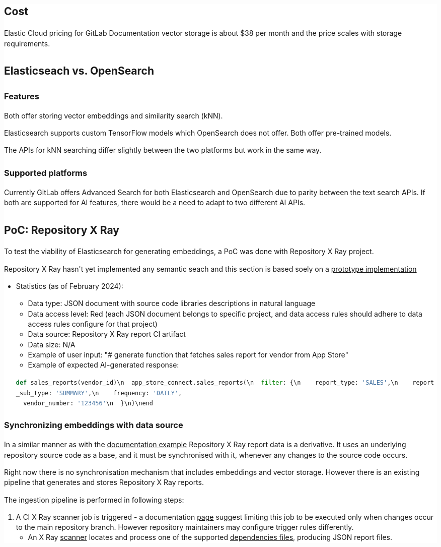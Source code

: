 ## Cost

Elastic Cloud pricing for GitLab Documentation vector storage is about $38 per month and the price scales with storage requirements.

## Elasticseach vs. OpenSearch

### Features

Both offer storing vector embeddings and similarity search (kNN).

Elasticsearch supports custom TensorFlow models which OpenSearch does not offer. Both offer pre-trained models.

The APIs for kNN searching differ slightly between the two platforms but work in the same way.

### Supported platforms

Currently GitLab offers Advanced Search for both Elasticsearch and OpenSearch due to parity between the text search APIs. If both are supported for AI features, there would be a need to adapt to two different AI APIs.

## PoC: Repository X Ray

To test the viability of Elasticsearch for generating embeddings, a PoC was done with Repository X Ray project.

Repository X Ray hasn't yet implemented any semantic seach and this section is based soely on a [prototype implementation](https://gitlab.com/gitlab-org/gitlab/-/merge_requests/144715)

- Statistics (as of February 2024):
  - Data type: JSON document with source code libraries descriptions in natural language
  - Data access level: Red (each JSON document belongs to specific project, and data access rules should adhere to data access rules configure for that project)
  - Data source: Repository X Ray report CI artifact
  - Data size: N/A
  - Example of user input: "# generate function that fetches sales report for vendor from App Store"
  - Example of expected AI-generated response:
  
  ```python
  def sales_reports(vendor_id)\n  app_store_connect.sales_reports(\n  filter: {\n    report_type: 'SALES',\n    report_sub_type: 'SUMMARY',\n    frequency: 'DAILY',
    vendor_number: '123456'\n  }\n)\nend
    ```

### Synchronizing embeddings with data source

In a similar manner as with the [documentation example](https://docs.gitlab.com/ee/architecture/blueprints/gitlab_duo_rag/elasticsearch.html#retrieve-gitlab-documentation) Repository X Ray report data is a derivative. It uses an underlying repository source code as a base, and it must be synchronised with it, whenever any changes to the source code occurs.

Right now there is no synchronisation mechanism that includes embeddings and vector storage. However there is an existing pipeline that generates and stores Repository X Ray reports.

The ingestion pipeline is performed in following steps:

1. A CI X Ray scanner job is triggered - a documentation [page](https://docs.gitlab.com/ee/user/project/repository/code_suggestions/repository_xray.html#enable-repository-x-ray) suggest limiting this job to be executed only when changes occur to the main repository branch. However repository maintainers may configure trigger rules differently.
   - An X Ray [scanner](https://gitlab.com/gitlab-org/code-creation/repository-x-ray) locates and process one of the supported [dependencies files](https://docs.gitlab.com/ee/user/project/repository/code_suggestions/repository_xray.html#supported-languages-and-package-managers), producing JSON report files.
  ```